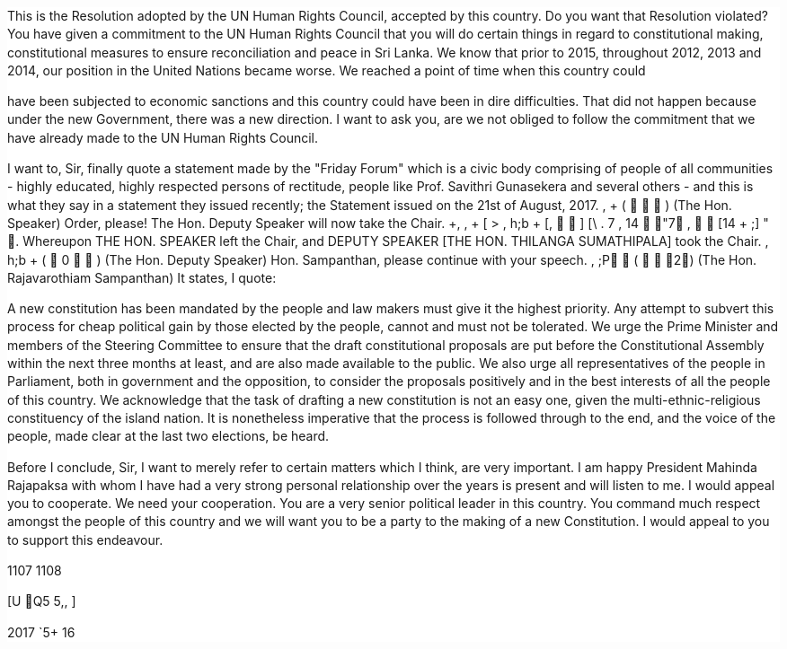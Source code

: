 This is the Resolution adopted by the UN Human Rights Council, accepted by this country. Do you want that Resolution violated? You have given a commitment to the UN Human Rights Council that you will do certain things in regard to constitutional making, constitutional measures to ensure reconciliation and peace in Sri Lanka. We know that prior to 2015, throughout 2012, 2013 and 2014, our position in the United Nations became worse. We reached a point of time when this country could

have been subjected to economic sanctions and this country could have been in dire difficulties. That did not happen because under the new Government, there was a new direction. I want to ask you, are we not obliged to follow the commitment that we have already made to the UN Human Rights Council.

I want to, Sir, finally quote a statement made by the "Friday Forum" which is a civic body comprising of people of all communities - highly educated, highly respected persons of rectitude, people like Prof. Savithri Gunasekera and several others - and this is what they say in a statement they issued recently; the Statement issued on the 21st of August, 2017. , + (    ) (The Hon. Speaker) Order, please! The Hon. Deputy Speaker will now take the Chair. +, , + [ > , h;b + [,   ] [\ . 7 , 14  "7 ,   [14 + ;] " . Whereupon THE HON. SPEAKER left the Chair, and DEPUTY SPEAKER [THE HON. THILANGA SUMATHIPALA] took the Chair. , h;b + (  0   ) (The Hon. Deputy Speaker) Hon. Sampanthan, please continue with your speech. , ;P  (   2) (The Hon. Rajavarothiam Sampanthan) It states, I quote:

A new constitution has been mandated by the people and law makers must give it the highest priority. Any attempt to subvert this process for cheap political gain by those elected by the people, cannot and must not be tolerated. We urge the Prime Minister and members of the Steering Committee to ensure that the draft constitutional proposals are put before the Constitutional Assembly within the next three months at least, and are also made available to the public. We also urge all representatives of the people in Parliament, both in government and the opposition, to consider the proposals positively and in the best interests of all the people of this country. We acknowledge that the task of drafting a new constitution is not an easy one, given the multi-ethnic-religious constituency of the island nation. It is nonetheless imperative that the process is followed through to the end, and the voice of the people, made clear at the last two elections, be heard.

Before I conclude, Sir, I want to merely refer to certain matters which I think, are very important. I am happy President Mahinda Rajapaksa with whom I have had a very strong personal relationship over the years is present and will listen to me. I would appeal you to cooperate. We need your cooperation. You are a very senior political leader in this country. You command much respect amongst the people of this country and we will want you to be a party to the making of a new Constitution. I would appeal to you to support this endeavour.

1107 1108

[U Q5 5,, ]

2017 `5+ 16
